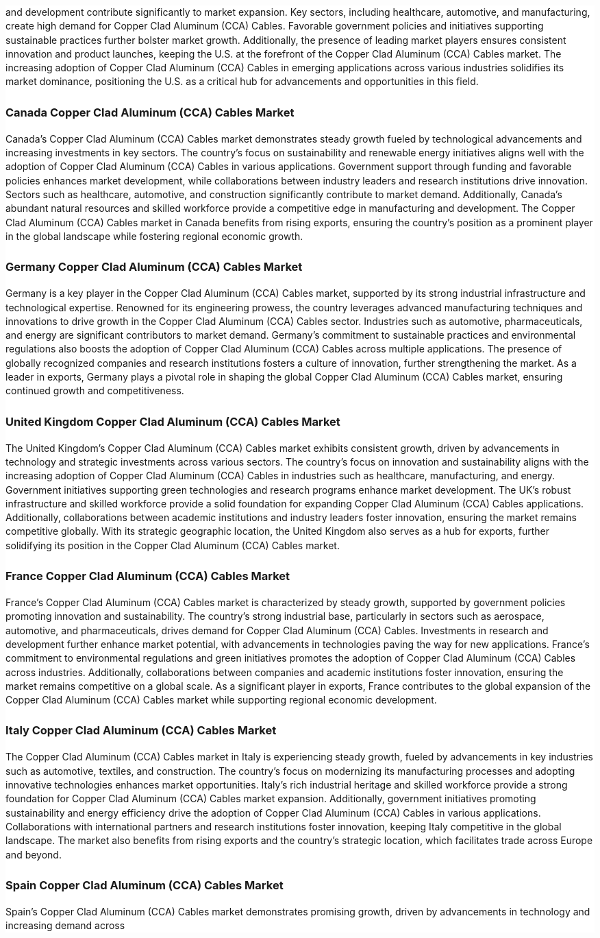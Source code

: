 and development contribute significantly to market expansion. Key sectors, including healthcare, automotive, and manufacturing, create high demand for Copper Clad Aluminum (CCA) Cables. Favorable government policies and initiatives supporting sustainable practices further bolster market growth. Additionally, the presence of leading market players ensures consistent innovation and product launches, keeping the U.S. at the forefront of the Copper Clad Aluminum (CCA) Cables market. The increasing adoption of Copper Clad Aluminum (CCA) Cables in emerging applications across various industries solidifies its market dominance, positioning the U.S. as a critical hub for advancements and opportunities in this field.</p><h3>Canada Copper Clad Aluminum (CCA) Cables Market</h3><p>Canada&rsquo;s Copper Clad Aluminum (CCA) Cables market demonstrates steady growth fueled by technological advancements and increasing investments in key sectors. The country&rsquo;s focus on sustainability and renewable energy initiatives aligns well with the adoption of Copper Clad Aluminum (CCA) Cables in various applications. Government support through funding and favorable policies enhances market development, while collaborations between industry leaders and research institutions drive innovation. Sectors such as healthcare, automotive, and construction significantly contribute to market demand. Additionally, Canada&rsquo;s abundant natural resources and skilled workforce provide a competitive edge in manufacturing and development. The Copper Clad Aluminum (CCA) Cables market in Canada benefits from rising exports, ensuring the country&rsquo;s position as a prominent player in the global landscape while fostering regional economic growth.</p><h3>Germany Copper Clad Aluminum (CCA) Cables Market</h3><p>Germany is a key player in the Copper Clad Aluminum (CCA) Cables market, supported by its strong industrial infrastructure and technological expertise. Renowned for its engineering prowess, the country leverages advanced manufacturing techniques and innovations to drive growth in the Copper Clad Aluminum (CCA) Cables sector. Industries such as automotive, pharmaceuticals, and energy are significant contributors to market demand. Germany&rsquo;s commitment to sustainable practices and environmental regulations also boosts the adoption of Copper Clad Aluminum (CCA) Cables across multiple applications. The presence of globally recognized companies and research institutions fosters a culture of innovation, further strengthening the market. As a leader in exports, Germany plays a pivotal role in shaping the global Copper Clad Aluminum (CCA) Cables market, ensuring continued growth and competitiveness.</p><h3>United Kingdom Copper Clad Aluminum (CCA) Cables Market</h3><p>The United Kingdom&rsquo;s Copper Clad Aluminum (CCA) Cables market exhibits consistent growth, driven by advancements in technology and strategic investments across various sectors. The country&rsquo;s focus on innovation and sustainability aligns with the increasing adoption of Copper Clad Aluminum (CCA) Cables in industries such as healthcare, manufacturing, and energy. Government initiatives supporting green technologies and research programs enhance market development. The UK&rsquo;s robust infrastructure and skilled workforce provide a solid foundation for expanding Copper Clad Aluminum (CCA) Cables applications. Additionally, collaborations between academic institutions and industry leaders foster innovation, ensuring the market remains competitive globally. With its strategic geographic location, the United Kingdom also serves as a hub for exports, further solidifying its position in the Copper Clad Aluminum (CCA) Cables market.</p><h3>France Copper Clad Aluminum (CCA) Cables Market</h3><p>France&rsquo;s Copper Clad Aluminum (CCA) Cables market is characterized by steady growth, supported by government policies promoting innovation and sustainability. The country&rsquo;s strong industrial base, particularly in sectors such as aerospace, automotive, and pharmaceuticals, drives demand for Copper Clad Aluminum (CCA) Cables. Investments in research and development further enhance market potential, with advancements in technologies paving the way for new applications. France&rsquo;s commitment to environmental regulations and green initiatives promotes the adoption of Copper Clad Aluminum (CCA) Cables across industries. Additionally, collaborations between companies and academic institutions foster innovation, ensuring the market remains competitive on a global scale. As a significant player in exports, France contributes to the global expansion of the Copper Clad Aluminum (CCA) Cables market while supporting regional economic development.</p><h3>Italy Copper Clad Aluminum (CCA) Cables Market</h3><p>The Copper Clad Aluminum (CCA) Cables market in Italy is experiencing steady growth, fueled by advancements in key industries such as automotive, textiles, and construction. The country&rsquo;s focus on modernizing its manufacturing processes and adopting innovative technologies enhances market opportunities. Italy&rsquo;s rich industrial heritage and skilled workforce provide a strong foundation for Copper Clad Aluminum (CCA) Cables market expansion. Additionally, government initiatives promoting sustainability and energy efficiency drive the adoption of Copper Clad Aluminum (CCA) Cables in various applications. Collaborations with international partners and research institutions foster innovation, keeping Italy competitive in the global landscape. The market also benefits from rising exports and the country&rsquo;s strategic location, which facilitates trade across Europe and beyond.</p><h3>Spain Copper Clad Aluminum (CCA) Cables Market</h3><p>Spain&rsquo;s Copper Clad Aluminum (CCA) Cables market demonstrates promising growth, driven by advancements in technology and increasing demand across